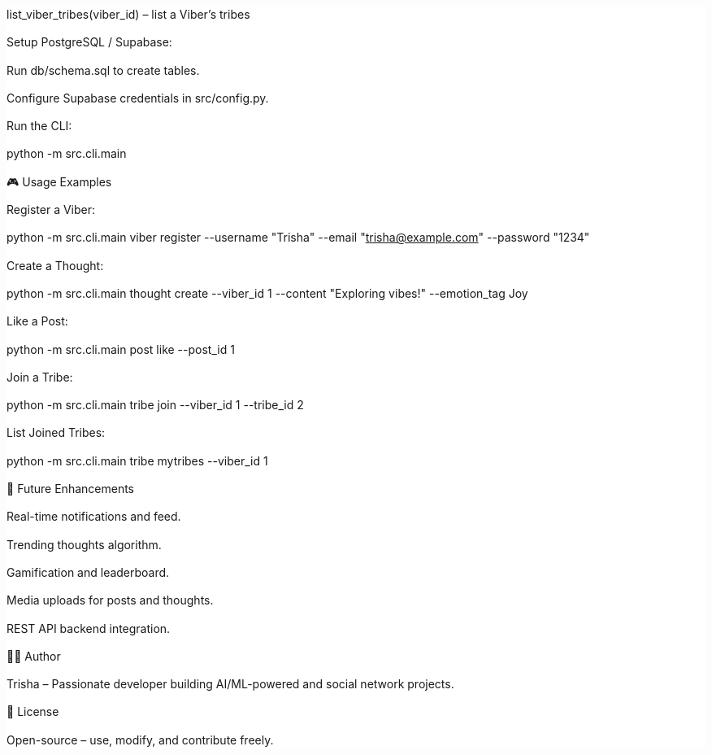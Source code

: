 list_viber_tribes(viber_id) – list a Viber’s tribes

Setup PostgreSQL / Supabase:

Run db/schema.sql to create tables.

Configure Supabase credentials in src/config.py.

Run the CLI:

python -m src.cli.main

🎮 Usage Examples

Register a Viber:

python -m src.cli.main viber register --username "Trisha" --email "trisha@example.com" --password "1234"


Create a Thought:

python -m src.cli.main thought create --viber_id 1 --content "Exploring vibes!" --emotion_tag Joy


Like a Post:

python -m src.cli.main post like --post_id 1


Join a Tribe:

python -m src.cli.main tribe join --viber_id 1 --tribe_id 2


List Joined Tribes:

python -m src.cli.main tribe mytribes --viber_id 1

📌 Future Enhancements

Real-time notifications and feed.

Trending thoughts algorithm.

Gamification and leaderboard.

Media uploads for posts and thoughts.

REST API backend integration.

👩‍💻 Author

Trisha – Passionate developer building AI/ML-powered and social network projects.

📜 License

Open-source – use, modify, and contribute freely.
